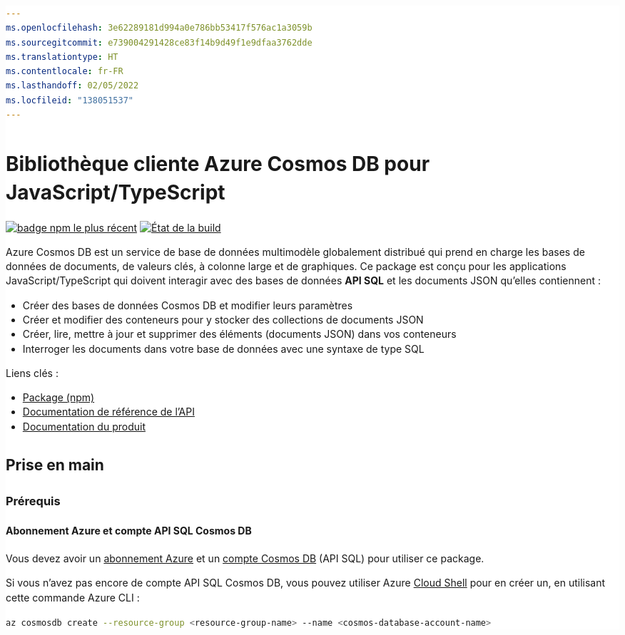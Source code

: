 ```yaml
---
ms.openlocfilehash: 3e62289181d994a0e786bb53417f576ac1a3059b
ms.sourcegitcommit: e739004291428ce83f14b9d49f1e9dfaa3762dde
ms.translationtype: HT
ms.contentlocale: fr-FR
ms.lasthandoff: 02/05/2022
ms.locfileid: "138051537"
---
```

# <a name="azure-cosmos-db-client-library-for-javascripttypescript"></a>Bibliothèque cliente Azure Cosmos DB pour JavaScript/TypeScript

[![badge npm le plus récent](https://img.shields.io/npm/v/%40azure%2Fcosmos/latest.svg)][npm]
[![État de la build](https://dev.azure.com/azure-sdk/public/_apis/build/status/js/js%20-%20cosmosdb%20-%20ci?branchName=main)](https://dev.azure.com/azure-sdk/public/_build/latest?definitionId=850&branchName=main)

Azure Cosmos DB est un service de base de données multimodèle globalement distribué qui prend en charge les bases de données de documents, de valeurs clés, à colonne large et de graphiques. Ce package est conçu pour les applications JavaScript/TypeScript qui doivent interagir avec des bases de données **API SQL** et les documents JSON qu’elles contiennent :

- Créer des bases de données Cosmos DB et modifier leurs paramètres
- Créer et modifier des conteneurs pour y stocker des collections de documents JSON
- Créer, lire, mettre à jour et supprimer des éléments (documents JSON) dans vos conteneurs
- Interroger les documents dans votre base de données avec une syntaxe de type SQL

Liens clés :

- [Package (npm)][npm]
- [Documentation de référence de l’API](https://docs.microsoft.com/javascript/api/@azure/cosmos/?view=azure-node-lates)
- [Documentation du produit][cosmos_docs]

## <a name="getting-started"></a>Prise en main

### <a name="prerequisites"></a>Prérequis

#### <a name="azure-subscription-and-cosmos-db-sql-api-account"></a>Abonnement Azure et compte API SQL Cosmos DB

Vous devez avoir un [abonnement Azure][azure_sub] et un [compte Cosmos DB][cosmos_account] (API SQL) pour utiliser ce package.

Si vous n’avez pas encore de compte API SQL Cosmos DB, vous pouvez utiliser Azure [Cloud Shell][cloud_shell_bash] pour en créer un, en utilisant cette commande Azure CLI :

```Bash
az cosmosdb create --resource-group <resource-group-name> --name <cosmos-database-account-name>
```


[azure_cli]: https://docs.microsoft.com/cli/azure
[azure_pattern_circuit_breaker]: https://docs.microsoft.com/azure/architecture/patterns/circuit-breaker
[azure_pattern_retry]: https://docs.microsoft.com/azure/architecture/patterns/retry
[azure_portal]: https://portal.azure.com
[azure_sub]: https://azure.microsoft.com/free/
[cloud_shell]: https://docs.microsoft.com/azure/cloud-shell/overview
[cloud_shell_bash]: https://shell.azure.com/bash
[cosmos_account_create]: https://docs.microsoft.com/azure/cosmos-db/how-to-manage-database-account
[cosmos_account]: https://docs.microsoft.com/azure/cosmos-db/account-overview
[cosmos_container]: https://docs.microsoft.com/azure/cosmos-db/databases-containers-items#azure-cosmos-containers
[cosmos_database]: https://docs.microsoft.com/azure/cosmos-db/databases-containers-items#azure-cosmos-databases
[cosmos_docs]: https://docs.microsoft.com/azure/cosmos-db/
[cosmos_http_status_codes]: https://docs.microsoft.com/rest/api/cosmos-db/http-status-codes-for-cosmosdb
[cosmos_item]: https://docs.microsoft.com/azure/cosmos-db/databases-containers-items#azure-cosmos-items
[cosmos_request_units]: https://docs.microsoft.com/azure/cosmos-db/request-units
[cosmos_resources]: https://docs.microsoft.com/azure/cosmos-db/databases-containers-items
[cosmos_samples]: https://github.com/Azure/azure-sdk-for-js/tree/main/sdk/cosmosdb/cosmos/samples
[cosmos_sql_queries]: https://docs.microsoft.com/azure/cosmos-db/how-to-sql-query
[cosmos_ttl]: https://docs.microsoft.com/azure/cosmos-db/time-to-live
[npm]: https://www.npmjs.com/package/@azure/cosmos